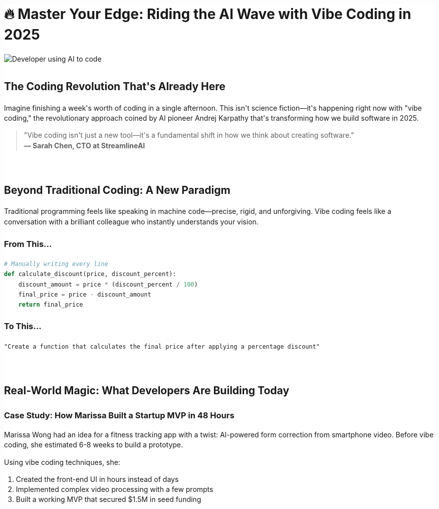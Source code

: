 # 🔥 Master Your Edge: Riding the AI Wave with Vibe Coding in 2025

![Developer using AI to code](https://images.unsplash.com/photo-1607799279861-4dd421887fb3?w=800&h=400&fit=crop)

## The Coding Revolution That's Already Here

Imagine finishing a week's worth of coding in a single afternoon. This isn't science fiction—it's happening right now with "vibe coding," the revolutionary approach coined by AI pioneer Andrej Karpathy that's transforming how we build software in 2025.

> "Vibe coding isn't just a new tool—it's a fundamental shift in how we think about creating software."  
> **— Sarah Chen, CTO at StreamlineAI**

<br>

## Beyond Traditional Coding: A New Paradigm

Traditional programming feels like speaking in machine code—precise, rigid, and unforgiving. Vibe coding feels like a conversation with a brilliant colleague who instantly understands your vision.

### From This...

```python
# Manually writing every line
def calculate_discount(price, discount_percent):
    discount_amount = price * (discount_percent / 100)
    final_price = price - discount_amount
    return final_price
```

### To This...

```
"Create a function that calculates the final price after applying a percentage discount"
```

<br>

## Real-World Magic: What Developers Are Building Today

### Case Study: How Marissa Built a Startup MVP in 48 Hours

Marissa Wong had an idea for a fitness tracking app with a twist: AI-powered form correction from smartphone video. Before vibe coding, she estimated 6-8 weeks to build a prototype.

Using vibe coding techniques, she:
1. Created the front-end UI in hours instead of days
2. Implemented complex video processing with a few prompts
3. Built a working MVP that secured $1.5M in seed funding
